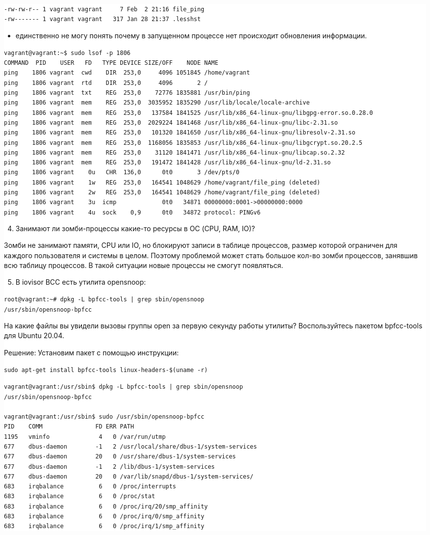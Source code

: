 ```
-rw-rw-r-- 1 vagrant vagrant     7 Feb  2 21:16 file_ping
-rw------- 1 vagrant vagrant   317 Jan 28 21:37 .lesshst
```

- единственно не могу понять почему в запущенном процессе нет происходит обновления информации.
```
vagrant@vagrant:~$ sudo lsof -p 1806
COMMAND  PID    USER   FD   TYPE DEVICE SIZE/OFF    NODE NAME
ping    1806 vagrant  cwd    DIR  253,0     4096 1051845 /home/vagrant
ping    1806 vagrant  rtd    DIR  253,0     4096       2 /
ping    1806 vagrant  txt    REG  253,0    72776 1835881 /usr/bin/ping
ping    1806 vagrant  mem    REG  253,0  3035952 1835290 /usr/lib/locale/locale-archive
ping    1806 vagrant  mem    REG  253,0   137584 1841525 /usr/lib/x86_64-linux-gnu/libgpg-error.so.0.28.0
ping    1806 vagrant  mem    REG  253,0  2029224 1841468 /usr/lib/x86_64-linux-gnu/libc-2.31.so
ping    1806 vagrant  mem    REG  253,0   101320 1841650 /usr/lib/x86_64-linux-gnu/libresolv-2.31.so
ping    1806 vagrant  mem    REG  253,0  1168056 1835853 /usr/lib/x86_64-linux-gnu/libgcrypt.so.20.2.5
ping    1806 vagrant  mem    REG  253,0    31120 1841471 /usr/lib/x86_64-linux-gnu/libcap.so.2.32
ping    1806 vagrant  mem    REG  253,0   191472 1841428 /usr/lib/x86_64-linux-gnu/ld-2.31.so
ping    1806 vagrant    0u   CHR  136,0      0t0       3 /dev/pts/0
ping    1806 vagrant    1w   REG  253,0   164541 1048629 /home/vagrant/file_ping (deleted)
ping    1806 vagrant    2w   REG  253,0   164541 1048629 /home/vagrant/file_ping (deleted)
ping    1806 vagrant    3u  icmp             0t0   34871 00000000:0001->00000000:0000
ping    1806 vagrant    4u  sock    0,9      0t0   34872 protocol: PINGv6
```
4. Занимают ли зомби-процессы какие-то ресурсы в ОС (CPU, RAM, IO)?

Зомби не занимают памяти, CPU или IO, но блокируют записи в таблице процессов, размер которой ограничен для каждого пользователя и системы в целом.
Поэтому проблемой может стать большое кол-во зомби процессов, занявшив всю таблицу процессов. В такой ситуации новые 
процессы не смогут появляться.

5. В iovisor BCC есть утилита opensnoop:
```
root@vagrant:~# dpkg -L bpfcc-tools | grep sbin/opensnoop
/usr/sbin/opensnoop-bpfcc
```
На какие файлы вы увидели вызовы группы open за первую секунду работы утилиты? Воспользуйтесь пакетом bpfcc-tools 
для Ubuntu 20.04. 

Решение: Установим пакет с помощью инструкции:

```
sudo apt-get install bpfcc-tools linux-headers-$(uname -r)
```


```
vagrant@vagrant:/usr/sbin$ dpkg -L bpfcc-tools | grep sbin/opensnoop
/usr/sbin/opensnoop-bpfcc

vagrant@vagrant:/usr/sbin$ sudo /usr/sbin/opensnoop-bpfcc
PID    COMM               FD ERR PATH
1195   vminfo              4   0 /var/run/utmp
677    dbus-daemon        -1   2 /usr/local/share/dbus-1/system-services
677    dbus-daemon        20   0 /usr/share/dbus-1/system-services
677    dbus-daemon        -1   2 /lib/dbus-1/system-services
677    dbus-daemon        20   0 /var/lib/snapd/dbus-1/system-services/
683    irqbalance          6   0 /proc/interrupts
683    irqbalance          6   0 /proc/stat
683    irqbalance          6   0 /proc/irq/20/smp_affinity
683    irqbalance          6   0 /proc/irq/0/smp_affinity
683    irqbalance          6   0 /proc/irq/1/smp_affinity
```